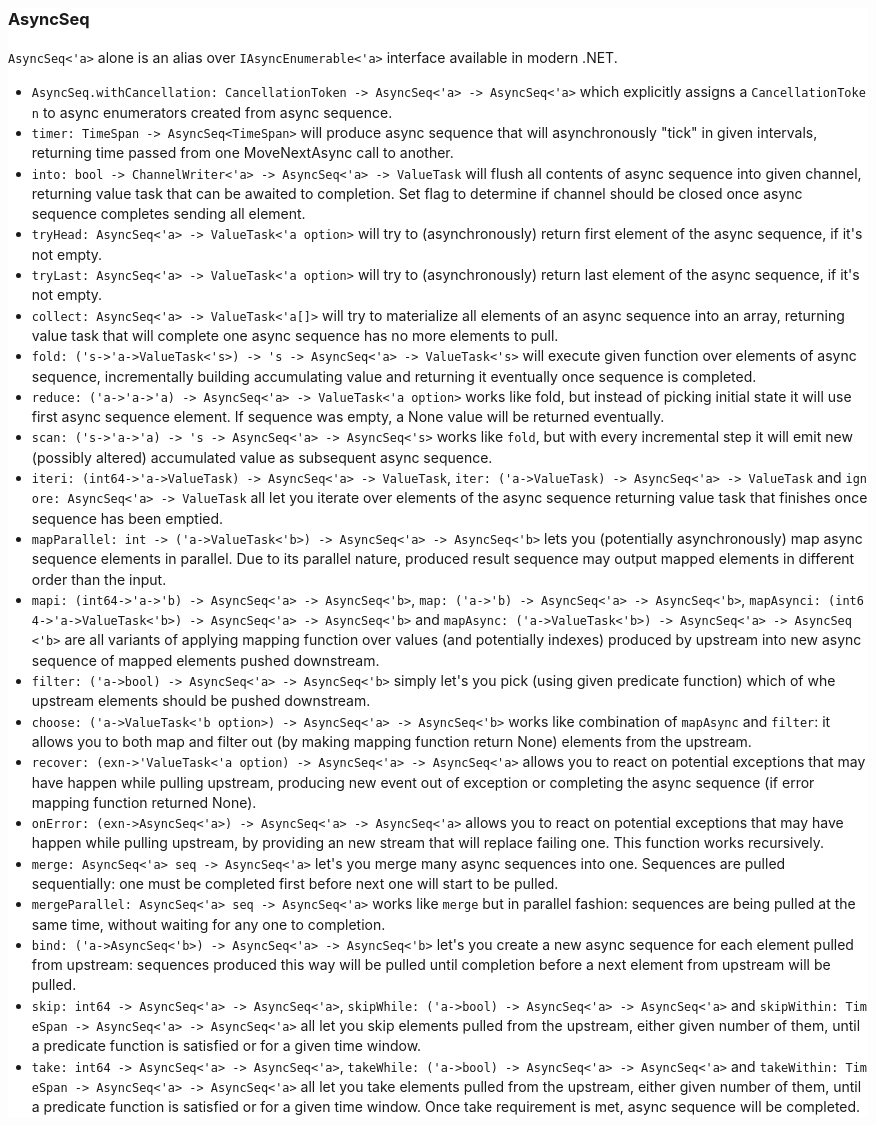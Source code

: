 ### AsyncSeq

`AsyncSeq<'a>` alone is an alias over `IAsyncEnumerable<'a>` interface available in modern .NET.

- `AsyncSeq.withCancellation: CancellationToken -> AsyncSeq<'a> -> AsyncSeq<'a>` which explicitly assigns a `CancellationToken` to async enumerators created from async sequence.
- `timer: TimeSpan -> AsyncSeq<TimeSpan>` will produce async sequence that will asynchronously "tick" in given intervals, returning time passed from one MoveNextAsync call to another.
- `into: bool -> ChannelWriter<'a> -> AsyncSeq<'a> -> ValueTask` will flush all contents of async sequence into given channel, returning value task that can be awaited to completion. Set flag to determine if channel should be closed once async sequence completes sending all element.
- `tryHead: AsyncSeq<'a> -> ValueTask<'a option>` will try to (asynchronously) return first element of the async sequence, if it's not empty.
- `tryLast: AsyncSeq<'a> -> ValueTask<'a option>` will try to (asynchronously) return last element of the async sequence, if it's not empty.
- `collect: AsyncSeq<'a> -> ValueTask<'a[]>` will try to materialize all elements of an async sequence into an array, returning value task that will complete one async sequence has no more elements to pull.
- `fold: ('s->'a->ValueTask<'s>) -> 's -> AsyncSeq<'a> -> ValueTask<'s>` will execute given function over elements of async sequence, incrementally building accumulating value and returning it eventually once sequence is completed.
- `reduce: ('a->'a->'a) -> AsyncSeq<'a> -> ValueTask<'a option>` works like fold, but instead of picking initial state it will use first async sequence element. If sequence was empty, a None value will be returned eventually.
- `scan: ('s->'a->'a) -> 's -> AsyncSeq<'a> -> AsyncSeq<'s>` works like `fold`, but with every incremental step it will emit new (possibly altered) accumulated value as subsequent async sequence.
- `iteri: (int64->'a->ValueTask) -> AsyncSeq<'a> -> ValueTask`, `iter: ('a->ValueTask) -> AsyncSeq<'a> -> ValueTask` and `ignore: AsyncSeq<'a> -> ValueTask` all let you iterate over elements of the async sequence returning value task that finishes once sequence has been emptied.
- `mapParallel: int -> ('a->ValueTask<'b>) -> AsyncSeq<'a> -> AsyncSeq<'b>` lets you (potentially asynchronously) map async sequence elements in parallel. Due to its parallel nature, produced result sequence may output mapped elements in different order than the input.
- `mapi: (int64->'a->'b) -> AsyncSeq<'a> -> AsyncSeq<'b>`, `map: ('a->'b) -> AsyncSeq<'a> -> AsyncSeq<'b>`, `mapAsynci: (int64->'a->ValueTask<'b>) -> AsyncSeq<'a> -> AsyncSeq<'b>` and `mapAsync: ('a->ValueTask<'b>) -> AsyncSeq<'a> -> AsyncSeq<'b>` are all variants of applying mapping function over values (and potentially indexes) produced by upstream into new async sequence of mapped elements pushed downstream.
- `filter: ('a->bool) -> AsyncSeq<'a> -> AsyncSeq<'b>` simply let's you pick (using given predicate function) which of whe upstream elements should be pushed downstream.
- `choose: ('a->ValueTask<'b option>) -> AsyncSeq<'a> -> AsyncSeq<'b>` works like combination of `mapAsync` and `filter`: it allows you to both map and filter out (by making mapping function return None) elements from the upstream.
- `recover: (exn->'ValueTask<'a option) -> AsyncSeq<'a> -> AsyncSeq<'a>` allows you to react on potential exceptions that may have happen while pulling upstream, producing new event out of exception or completing the async sequence (if error mapping function returned None).
- `onError: (exn->AsyncSeq<'a>) -> AsyncSeq<'a> -> AsyncSeq<'a>` allows you to react on potential exceptions that may have happen while pulling upstream, by providing an new stream that will replace failing one. This function works recursively.
- `merge: AsyncSeq<'a> seq -> AsyncSeq<'a>` let's you merge many async sequences into one. Sequences are pulled sequentially: one must be completed first before next one will start to be pulled. 
- `mergeParallel: AsyncSeq<'a> seq -> AsyncSeq<'a>` works like `merge` but in parallel fashion: sequences are being pulled at the same time, without waiting for any one to completion.
- `bind: ('a->AsyncSeq<'b>) -> AsyncSeq<'a> -> AsyncSeq<'b>` let's you create a new async sequence for each element pulled from upstream: sequences produced this way will be pulled until completion before a next element from upstream will be pulled.
- `skip: int64 -> AsyncSeq<'a> -> AsyncSeq<'a>`, `skipWhile: ('a->bool) -> AsyncSeq<'a> -> AsyncSeq<'a>` and `skipWithin: TimeSpan -> AsyncSeq<'a> -> AsyncSeq<'a>` all let you skip elements pulled from the upstream, either given number of them, until a predicate function is satisfied or for a given time window.
- `take: int64 -> AsyncSeq<'a> -> AsyncSeq<'a>`, `takeWhile: ('a->bool) -> AsyncSeq<'a> -> AsyncSeq<'a>` and `takeWithin: TimeSpan -> AsyncSeq<'a> -> AsyncSeq<'a>` all let you take elements pulled from the upstream, either given number of them, until a predicate function is satisfied or for a given time window. Once take requirement is met, async sequence will be completed.